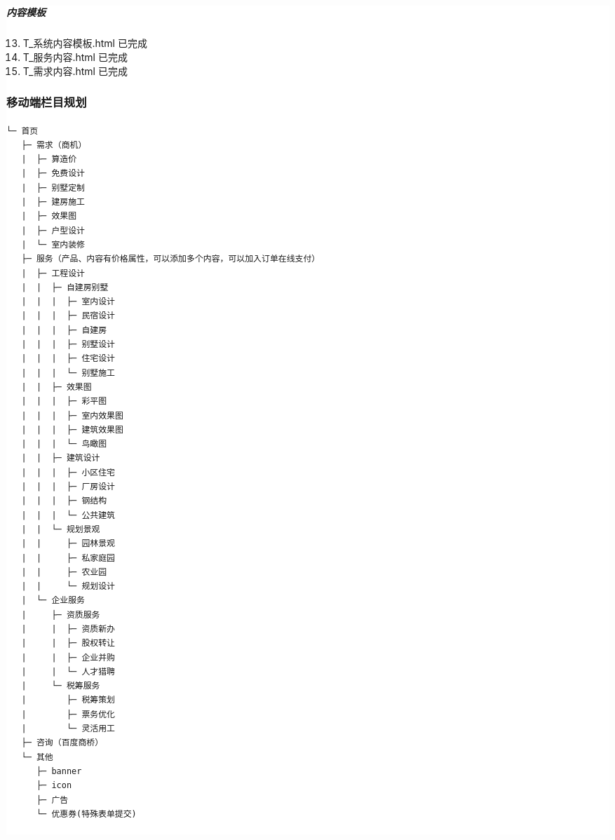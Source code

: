 ##### 内容模板

13. T_系统内容模板.html     已完成
14. T_服务内容.html         已完成
15. T_需求内容.html         已完成


### 移动端栏目规划


```
└─ 首页
   ├─ 需求（商机）
   |  ├─ 算造价
   |  ├─ 免费设计
   |  ├─ 别墅定制
   |  ├─ 建房施工
   |  ├─ 效果图
   |  ├─ 户型设计  
   |  └─ 室内装修
   ├─ 服务（产品、内容有价格属性，可以添加多个内容，可以加入订单在线支付）
   |  ├─ 工程设计
   |  |  ├─ 自建房别墅
   |  |  |  ├─ 室内设计
   |  |  |  ├─ 民宿设计
   |  |  |  ├─ 自建房
   |  |  |  ├─ 别墅设计
   |  |  |  ├─ 住宅设计
   |  |  |  └─ 别墅施工
   |  |  ├─ 效果图
   |  |  |  ├─ 彩平图
   |  |  |  ├─ 室内效果图
   |  |  |  ├─ 建筑效果图
   |  |  |  └─ 鸟瞰图
   |  |  ├─ 建筑设计
   |  |  |  ├─ 小区住宅
   |  |  |  ├─ 厂房设计
   |  |  |  ├─ 钢结构
   |  |  |  └─ 公共建筑
   |  |  └─ 规划景观
   |  |     ├─ 园林景观
   |  |     ├─ 私家庭园
   |  |     ├─ 农业园
   |  |     └─ 规划设计
   |  └─ 企业服务
   |     ├─ 资质服务
   |     |  ├─ 资质新办
   |     |  ├─ 股权转让
   |     |  ├─ 企业并购
   |     |  └─ 人才猎聘
   |     └─ 税筹服务
   |        ├─ 税筹策划
   |        ├─ 票务优化
   |        └─ 灵活用工   
   ├─ 咨询（百度商桥）
   └─ 其他
      ├─ banner
      ├─ icon
      ├─ 广告
      └─ 优惠券(特殊表单提交)
      
```
